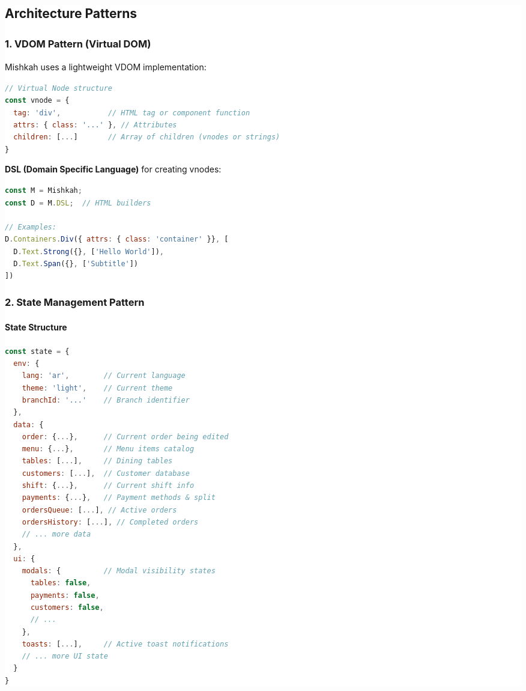 
## Architecture Patterns

### 1. **VDOM Pattern** (Virtual DOM)

Mishkah uses a lightweight VDOM implementation:

```javascript
// Virtual Node structure
const vnode = {
  tag: 'div',           // HTML tag or component function
  attrs: { class: '...' }, // Attributes
  children: [...]       // Array of children (vnodes or strings)
}
```

**DSL (Domain Specific Language)** for creating vnodes:
```javascript
const M = Mishkah;
const D = M.DSL;  // HTML builders

// Examples:
D.Containers.Div({ attrs: { class: 'container' }}, [
  D.Text.Strong({}, ['Hello World']),
  D.Text.Span({}, ['Subtitle'])
])
```

### 2. **State Management Pattern**

#### State Structure
```javascript
const state = {
  env: {
    lang: 'ar',        // Current language
    theme: 'light',    // Current theme
    branchId: '...'    // Branch identifier
  },
  data: {
    order: {...},      // Current order being edited
    menu: {...},       // Menu items catalog
    tables: [...],     // Dining tables
    customers: [...],  // Customer database
    shift: {...},      // Current shift info
    payments: {...},   // Payment methods & split
    ordersQueue: [...], // Active orders
    ordersHistory: [...], // Completed orders
    // ... more data
  },
  ui: {
    modals: {          // Modal visibility states
      tables: false,
      payments: false,
      customers: false,
      // ...
    },
    toasts: [...],     // Active toast notifications
    // ... more UI state
  }
}
```

